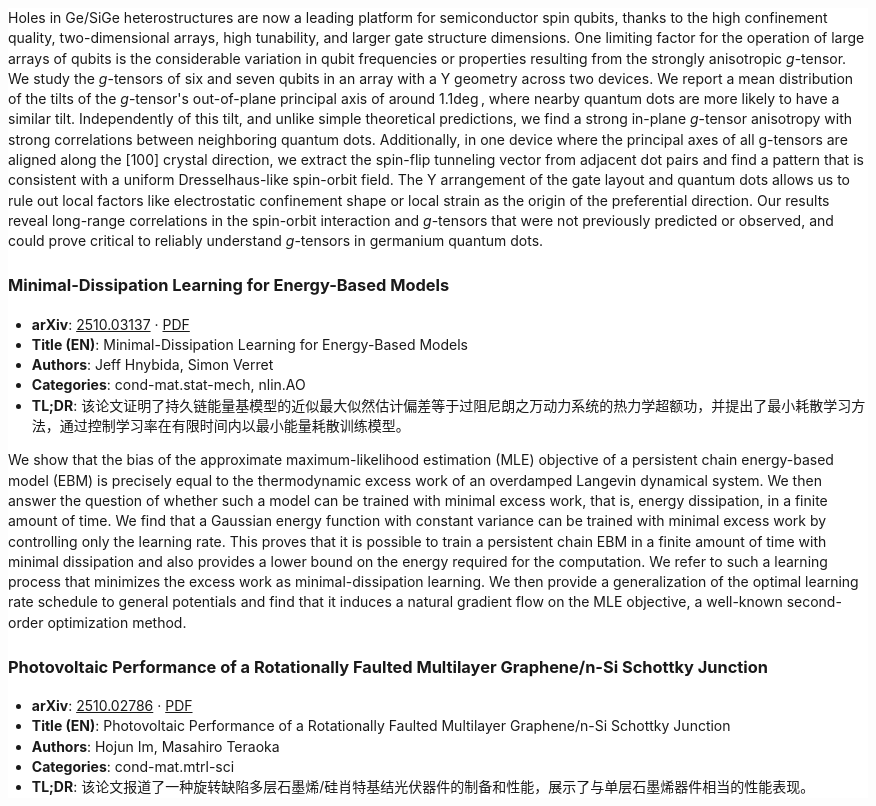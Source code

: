 Holes in Ge/SiGe heterostructures are now a leading platform for
semiconductor spin qubits, thanks to the high confinement quality,
two-dimensional arrays, high tunability, and larger gate structure dimensions.
One limiting factor for the operation of large arrays of qubits is the
considerable variation in qubit frequencies or properties resulting from the
strongly anisotropic $g$-tensor. We study the $g$-tensors of six and seven
qubits in an array with a Y geometry across two devices. We report a mean
distribution of the tilts of the $g$-tensor's out-of-plane principal axis of
around $1.1 \deg$, where nearby quantum dots are more likely to have a similar
tilt. Independently of this tilt, and unlike simple theoretical predictions, we
find a strong in-plane $g$-tensor anisotropy with strong correlations between
neighboring quantum dots. Additionally, in one device where the principal axes
of all g-tensors are aligned along the [100] crystal direction, we extract the
spin-flip tunneling vector from adjacent dot pairs and find a pattern that is
consistent with a uniform Dresselhaus-like spin-orbit field. The Y arrangement
of the gate layout and quantum dots allows us to rule out local factors like
electrostatic confinement shape or local strain as the origin of the
preferential direction. Our results reveal long-range correlations in the
spin-orbit interaction and $g$-tensors that were not previously predicted or
observed, and could prove critical to reliably understand $g$-tensors in
germanium quantum dots.

### Minimal-Dissipation Learning for Energy-Based Models
- **arXiv**: [2510.03137](https://arxiv.org/abs/2510.03137)  ·  [PDF](https://arxiv.org/pdf/2510.03137.pdf)
- **Title (EN)**: Minimal-Dissipation Learning for Energy-Based Models
- **Authors**: Jeff Hnybida, Simon Verret
- **Categories**: cond-mat.stat-mech, nlin.AO
- **TL;DR**: 该论文证明了持久链能量基模型的近似最大似然估计偏差等于过阻尼朗之万动力系统的热力学超额功，并提出了最小耗散学习方法，通过控制学习率在有限时间内以最小能量耗散训练模型。

We show that the bias of the approximate maximum-likelihood estimation (MLE)
objective of a persistent chain energy-based model (EBM) is precisely equal to
the thermodynamic excess work of an overdamped Langevin dynamical system. We
then answer the question of whether such a model can be trained with minimal
excess work, that is, energy dissipation, in a finite amount of time. We find
that a Gaussian energy function with constant variance can be trained with
minimal excess work by controlling only the learning rate. This proves that it
is possible to train a persistent chain EBM in a finite amount of time with
minimal dissipation and also provides a lower bound on the energy required for
the computation. We refer to such a learning process that minimizes the excess
work as minimal-dissipation learning. We then provide a generalization of the
optimal learning rate schedule to general potentials and find that it induces a
natural gradient flow on the MLE objective, a well-known second-order
optimization method.

### Photovoltaic Performance of a Rotationally Faulted Multilayer Graphene/n-Si Schottky Junction
- **arXiv**: [2510.02786](https://arxiv.org/abs/2510.02786)  ·  [PDF](https://arxiv.org/pdf/2510.02786.pdf)
- **Title (EN)**: Photovoltaic Performance of a Rotationally Faulted Multilayer Graphene/n-Si Schottky Junction
- **Authors**: Hojun Im, Masahiro Teraoka
- **Categories**: cond-mat.mtrl-sci
- **TL;DR**: 该论文报道了一种旋转缺陷多层石墨烯/硅肖特基结光伏器件的制备和性能，展示了与单层石墨烯器件相当的性能表现。
